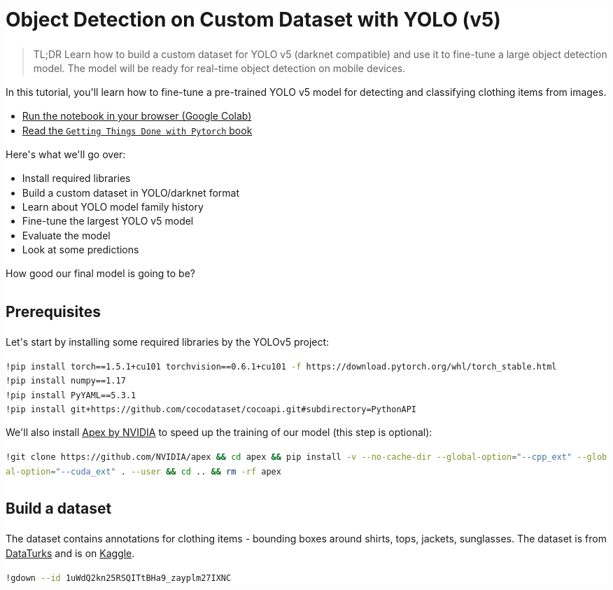 # Object Detection on Custom Dataset with YOLO (v5)

> TL;DR Learn how to build a custom dataset for YOLO v5 (darknet compatible) and use it to fine-tune a large object detection model. The model will be ready for real-time object detection on mobile devices.

In this tutorial, you'll learn how to fine-tune a pre-trained YOLO v5 model for detecting and classifying clothing items from images.

- [Run the notebook in your browser (Google Colab)](https://colab.research.google.com/drive/1e4zvS6LyhOAayEDh3bz8MXFTJcVFSvZX?usp=sharing)
- [Read the `Getting Things Done with Pytorch` book](https://github.com/curiousily/Getting-Things-Done-with-Pytorch)

Here's what we'll go over:

- Install required libraries
- Build a custom dataset in YOLO/darknet format
- Learn about YOLO model family history
- Fine-tune the largest YOLO v5 model
- Evaluate the model
- Look at some predictions

How good our final model is going to be?

## Prerequisites

Let's start by installing some required libraries by the YOLOv5 project:

```bash
!pip install torch==1.5.1+cu101 torchvision==0.6.1+cu101 -f https://download.pytorch.org/whl/torch_stable.html
!pip install numpy==1.17
!pip install PyYAML==5.3.1
!pip install git+https://github.com/cocodataset/cocoapi.git#subdirectory=PythonAPI
```

We'll also install [Apex by NVIDIA](https://nvidia.github.io/apex/) to speed up the training of our model (this step is optional):

```bash
!git clone https://github.com/NVIDIA/apex && cd apex && pip install -v --no-cache-dir --global-option="--cpp_ext" --global-option="--cuda_ext" . --user && cd .. && rm -rf apex
```

## Build a dataset

<YouTube youTubeId="NsxDrEJTgRw" />

The dataset contains annotations for clothing items - bounding boxes around shirts, tops, jackets, sunglasses. The dataset is from [DataTurks](https://dataturks.com/) and is on [Kaggle](https://www.kaggle.com/dataturks/clothing-item-detection-for-ecommerce).

```bash
!gdown --id 1uWdQ2kn25RSQITtBHa9_zayplm27IXNC
```
